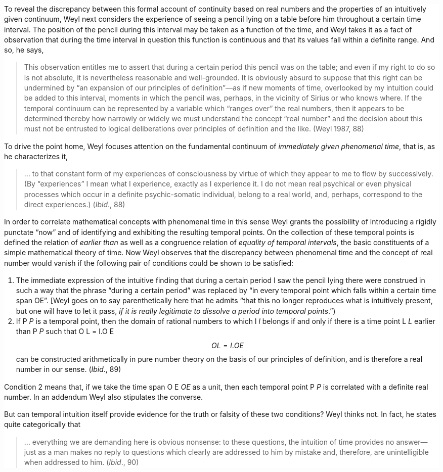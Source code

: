 To reveal the discrepancy between this formal account of continuity based on real numbers and the properties of an intuitively given continuum, Weyl next considers the experience of seeing a pencil lying on a table before him throughout a certain time interval. The position of the pencil during this interval may be taken as a function of the time, and Weyl takes it as a fact of observation that during the time interval in question this function is continuous and that its values fall within a definite range. And so, he says,

> This observation entitles me to assert that during a certain period this pencil was on the table; and even if my right to do so is not absolute, it is nevertheless reasonable and well-grounded. It is obviously absurd to suppose that this right can be undermined by “an expansion of our principles of definition”—as if new moments of time, overlooked by my intuition could be added to this interval, moments in which the pencil was, perhaps, in the vicinity of Sirius or who knows where. If the temporal continuum can be represented by a variable which “ranges over” the real numbers, then it appears to be determined thereby how narrowly or widely we must understand the concept “real number” and the decision about this must not be entrusted to logical deliberations over principles of definition and the like. (Weyl 1987, 88)

To drive the point home, Weyl focuses attention on the fundamental continuum of _immediately given phenomenal time_, that is, as he characterizes it,

> … to that constant form of my experiences of consciousness by virtue of which they appear to me to flow by successively. (By “experiences” I mean what I experience, exactly as I experience it. I do not mean real psychical or even physical processes which occur in a definite psychic-somatic individual, belong to a real world, and, perhaps, correspond to the direct experiences.) (_Ibid_., 88)

In order to correlate mathematical concepts with phenomenal time in this sense Weyl grants the possibility of introducing a rigidly punctate “now” and of identifying and exhibiting the resulting temporal points. On the collection of these temporal points is defined the relation of _earlier than_ as well as a congruence relation of _equality of temporal intervals_, the basic constituents of a simple mathematical theory of time. Now Weyl observes that the discrepancy between phenomenal time and the concept of real number would vanish if the following pair of conditions could be shown to be satisfied:

1. The immediate expression of the intuitive finding that during a certain period I saw the pencil lying there were construed in such a way that the phrase “during a certain period” was replaced by “in every temporal point which falls within a certain time span OE”. \[Weyl goes on to say parenthetically here that he admits “that this no longer reproduces what is intuitively present, but one will have to let it pass, _if it is really legitimate to dissolve a period into temporal points_.”)
2. If P $P$ is a temporal point, then the domain of rational numbers to which l $l$ belongs if and only if there is a time point L $L$ earlier than P $P$ such that O L \= l.O E
    $$
    OL=l.OE
    $$
    can be constructed arithmetically in pure number theory on the basis of our principles of definition, and is therefore a real number in our sense. (_Ibid_., 89)

Condition 2 means that, if we take the time span O E $OE$ as a unit, then each temporal point P $P$ is correlated with a definite real number. In an addendum Weyl also stipulates the converse.

But can temporal intuition itself provide evidence for the truth or falsity of these two conditions? Weyl thinks not. In fact, he states quite categorically that

> … everything we are demanding here is obvious nonsense: to these questions, the intuition of time provides no answer—just as a man makes no reply to questions which clearly are addressed to him by mistake and, therefore, are unintelligible when addressed to him. (_Ibid_., 90)

